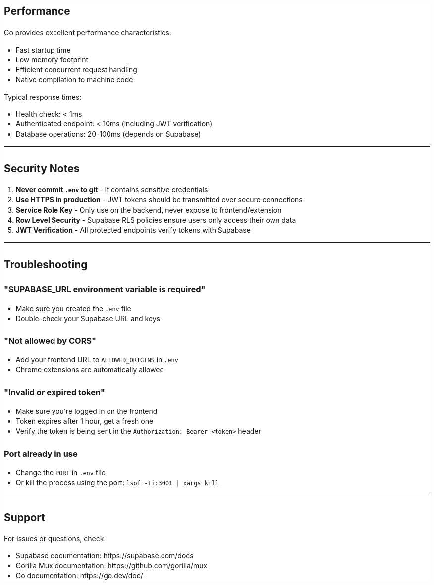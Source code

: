 
## Performance

Go provides excellent performance characteristics:
- Fast startup time
- Low memory footprint
- Efficient concurrent request handling
- Native compilation to machine code

Typical response times:
- Health check: < 1ms
- Authenticated endpoint: < 10ms (including JWT verification)
- Database operations: 20-100ms (depends on Supabase)

---

## Security Notes

1. **Never commit `.env` to git** - It contains sensitive credentials
2. **Use HTTPS in production** - JWT tokens should be transmitted over secure connections
3. **Service Role Key** - Only use on the backend, never expose to frontend/extension
4. **Row Level Security** - Supabase RLS policies ensure users only access their own data
5. **JWT Verification** - All protected endpoints verify tokens with Supabase

---

## Troubleshooting

### "SUPABASE_URL environment variable is required"
- Make sure you created the `.env` file
- Double-check your Supabase URL and keys

### "Not allowed by CORS"
- Add your frontend URL to `ALLOWED_ORIGINS` in `.env`
- Chrome extensions are automatically allowed

### "Invalid or expired token"
- Make sure you're logged in on the frontend
- Token expires after 1 hour, get a fresh one
- Verify the token is being sent in the `Authorization: Bearer <token>` header

### Port already in use
- Change the `PORT` in `.env` file
- Or kill the process using the port: `lsof -ti:3001 | xargs kill`

---

## Support

For issues or questions, check:
- Supabase documentation: https://supabase.com/docs
- Gorilla Mux documentation: https://github.com/gorilla/mux
- Go documentation: https://go.dev/doc/
